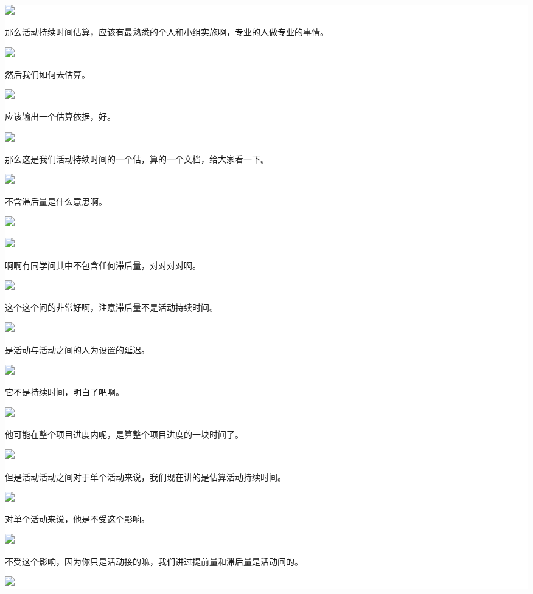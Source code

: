 ![](img/7877b96c04557c1a1b99cb6786393ef8_445.png)

那么活动持续时间估算，应该有最熟悉的个人和小组实施啊，专业的人做专业的事情。

![](img/7877b96c04557c1a1b99cb6786393ef8_447.png)

然后我们如何去估算。

![](img/7877b96c04557c1a1b99cb6786393ef8_449.png)

应该输出一个估算依据，好。

![](img/7877b96c04557c1a1b99cb6786393ef8_451.png)

那么这是我们活动持续时间的一个估，算的一个文档，给大家看一下。

![](img/7877b96c04557c1a1b99cb6786393ef8_453.png)

不含滞后量是什么意思啊。

![](img/7877b96c04557c1a1b99cb6786393ef8_455.png)

![](img/7877b96c04557c1a1b99cb6786393ef8_456.png)

啊啊有同学问其中不包含任何滞后量，对对对对啊。

![](img/7877b96c04557c1a1b99cb6786393ef8_458.png)

这个这个问的非常好啊，注意滞后量不是活动持续时间。

![](img/7877b96c04557c1a1b99cb6786393ef8_460.png)

是活动与活动之间的人为设置的延迟。

![](img/7877b96c04557c1a1b99cb6786393ef8_462.png)

它不是持续时间，明白了吧啊。

![](img/7877b96c04557c1a1b99cb6786393ef8_464.png)

他可能在整个项目进度内呢，是算整个项目进度的一块时间了。

![](img/7877b96c04557c1a1b99cb6786393ef8_466.png)

但是活动活动之间对于单个活动来说，我们现在讲的是估算活动持续时间。

![](img/7877b96c04557c1a1b99cb6786393ef8_468.png)

对单个活动来说，他是不受这个影响。

![](img/7877b96c04557c1a1b99cb6786393ef8_470.png)

不受这个影响，因为你只是活动接的嘛，我们讲过提前量和滞后量是活动间的。

![](img/7877b96c04557c1a1b99cb6786393ef8_472.png)
